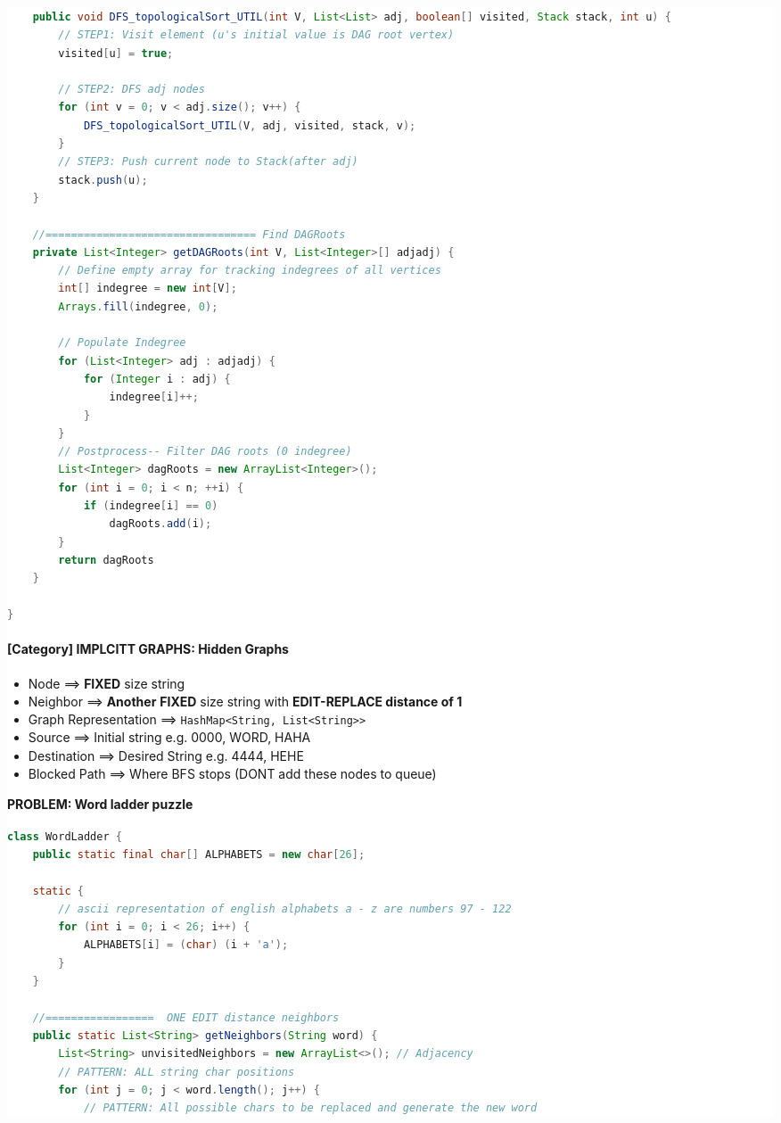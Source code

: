 ```java
    public void DFS_topologicalSort_UTIL(int V, List<List> adj, boolean[] visited, Stack stack, int u) {
        // STEP1: Visit element (u's initial value is DAG root vertex)
        visited[u] = true;

        // STEP2: DFS adj nodes
        for (int v = 0; v < adj.size(); v++) {
            DFS_topologicalSort_UTIL(V, adj, visited, stack, v);
        }
        // STEP3: Push current node to Stack(after adj)
        stack.push(u);
    }

    //================================= Find DAGRoots
    private List<Integer> getDAGRoots(int V, List<Integer>[] adjadj) {
        // Define empty array for tracking indegrees of all vertices
        int[] indegree = new int[V];
        Arrays.fill(indegree, 0);

        // Populate Indegree
        for (List<Integer> adj : adjadj) {
            for (Integer i : adj) {
                indegree[i]++;
            }
        }
        // Postprocess-- Filter DAG roots (0 indegree)
        List<Integer> dagRoots = new ArrayList<Integer>();
        for (int i = 0; i < n; ++i) {
            if (indegree[i] == 0)
                dagRoots.add(i);
        }
        return dagRoots
    }

}
```


#### [Category] IMPLCITT GRAPHS: Hidden Graphs
- Node ==> **FIXED** size string
- Neighbor ==> **Another** **FIXED** size string with **EDIT-REPLACE distance of 1**
- Graph Representation ==> ```HashMap<String, List<String>>```
- Source ==> Initial string e.g. 0000, WORD, HAHA
- Destination ==> Desired String e.g. 4444, HEHE
- Blocked Path ==> Where BFS stops (DONT add these nodes to queue)

**PROBLEM: Word ladder puzzle**

```java
class WordLadder {
    public static final char[] ALPHABETS = new char[26];

    static {
        // ascii representation of english alphabets a - z are numbers 97 - 122
        for (int i = 0; i < 26; i++) {
            ALPHABETS[i] = (char) (i + 'a');
        }
    }

    //=================  ONE EDIT distance neighbors
    public static List<String> getNeighbors(String word) {
        List<String> unvisitedNeighbors = new ArrayList<>(); // Adjacency
        // PATTERN: ALL string char positions
        for (int j = 0; j < word.length(); j++) {
            // PATTERN: All possible chars to be replaced and generate the new word
```